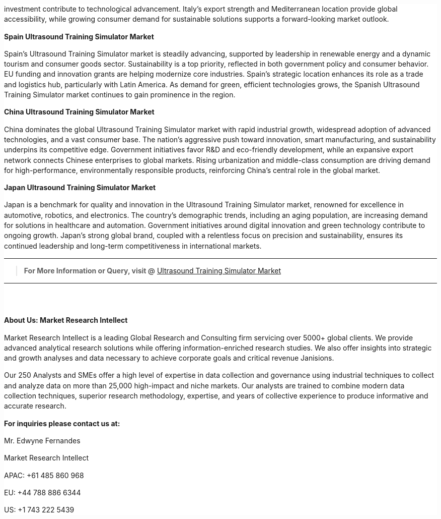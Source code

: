 investment contribute to technological advancement. Italy&rsquo;s export strength and Mediterranean location provide global accessibility, while growing consumer demand for sustainable solutions supports a forward-looking market outlook.</p><p class="" data-start="4424" data-end="4975"><strong data-start="4424" data-end="4445">Spain Ultrasound Training Simulator Market</strong></p><p class="" data-start="4424" data-end="4975">Spain&rsquo;s Ultrasound Training Simulator market is steadily advancing, supported by leadership in renewable energy and a dynamic tourism and consumer goods sector. Sustainability is a top priority, reflected in both government policy and consumer behavior. EU funding and innovation grants are helping modernize core industries. Spain&rsquo;s strategic location enhances its role as a trade and logistics hub, particularly with Latin America. As demand for green, efficient technologies grows, the Spanish Ultrasound Training Simulator market continues to gain prominence in the region.</p><p class="" data-start="4977" data-end="5589"><strong data-start="4977" data-end="4998">China Ultrasound Training Simulator Market</strong></p><p class="" data-start="4977" data-end="5589">China dominates the global Ultrasound Training Simulator market with rapid industrial growth, widespread adoption of advanced technologies, and a vast consumer base. The nation&rsquo;s aggressive push toward innovation, smart manufacturing, and sustainability underpins its competitive edge. Government initiatives favor R&amp;D and eco-friendly development, while an expansive export network connects Chinese enterprises to global markets. Rising urbanization and middle-class consumption are driving demand for high-performance, environmentally responsible products, reinforcing China&rsquo;s central role in the global market.</p><p class="" data-start="5591" data-end="6162"><strong data-start="5591" data-end="5612">Japan Ultrasound Training Simulator Market</strong></p><p class="" data-start="5591" data-end="6162">Japan is a benchmark for quality and innovation in the Ultrasound Training Simulator market, renowned for excellence in automotive, robotics, and electronics. The country&rsquo;s demographic trends, including an aging population, are increasing demand for solutions in healthcare and automation. Government initiatives around digital innovation and green technology contribute to ongoing growth. Japan&rsquo;s strong global brand, coupled with a relentless focus on precision and sustainability, ensures its continued leadership and long-term competitiveness in international markets.</p><hr /><blockquote><p><span class="font-[700]"><strong>For More Information or Query, visit&nbsp;@</strong>&nbsp;</span><span class="font-[700]"><a href="https://www.marketresearchintellect.com/product/ultrasound-training-simulator-market/?utm_source=Linkedin&utm_medium=049" target="_blank" data-tracking-control-name="article-ssr-frontend-pulse_little-text-block" data-tracking-will-navigate="" data-test-link="">Ultrasound Training Simulator Market</a></span></p></blockquote><hr /><h3>&nbsp;</h3><p><strong><span class="font-[700]">About Us: Market Research Intellect</span></strong></p><p><span class="">Market Research Intellect is a leading Global Research and Consulting firm servicing over 5000+ global clients. We provide advanced analytical research solutions while offering information-enriched research studies.&nbsp;</span>We also offer insights into strategic and growth analyses and data necessary to achieve corporate goals and critical revenue Janisions.</p><p><span class="">Our 250 Analysts and SMEs offer a high level of expertise in data collection and governance using industrial techniques to collect and analyze data on more than 25,000 high-impact and niche markets. Our analysts are trained to combine modern data collection techniques, superior research methodology, expertise, and years of collective experience to produce informative and accurate research.</span></p><p><strong>For inquiries please contact us at:</strong></p><p>Mr. Edwyne Fernandes</p><p>Market Research Intellect</p><p>APAC: +61 485 860 968</p><p>EU: +44 788 886 6344</p><p>US: +1 743 222 5439</p>
